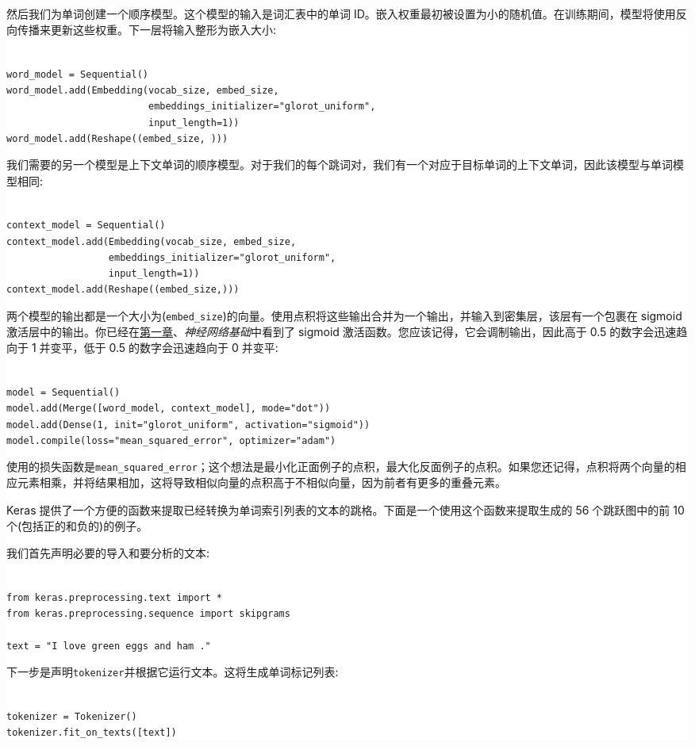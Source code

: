 然后我们为单词创建一个顺序模型。这个模型的输入是词汇表中的单词 ID。嵌入权重最初被设置为小的随机值。在训练期间，模型将使用反向传播来更新这些权重。下一层将输入整形为嵌入大小:

```

word_model = Sequential()
word_model.add(Embedding(vocab_size, embed_size,
                         embeddings_initializer="glorot_uniform",
                         input_length=1))
word_model.add(Reshape((embed_size, )))

```

我们需要的另一个模型是上下文单词的顺序模型。对于我们的每个跳词对，我们有一个对应于目标单词的上下文单词，因此该模型与单词模型相同:

```

context_model = Sequential()
context_model.add(Embedding(vocab_size, embed_size,
                  embeddings_initializer="glorot_uniform",
                  input_length=1))
context_model.add(Reshape((embed_size,)))

```

两个模型的输出都是一个大小为(`embed_size`)的向量。使用点积将这些输出合并为一个输出，并输入到密集层，该层有一个包裹在 sigmoid 激活层中的输出。你已经在[第一章](c2484fb4-248d-49ed-8166-06aff812e5e9.xhtml)、*神经网络基础*中看到了 sigmoid 激活函数。您应该记得，它会调制输出，因此高于 0.5 的数字会迅速趋向于 1 并变平，低于 0.5 的数字会迅速趋向于 0 并变平:

```

model = Sequential()
model.add(Merge([word_model, context_model], mode="dot"))
model.add(Dense(1, init="glorot_uniform", activation="sigmoid"))
model.compile(loss="mean_squared_error", optimizer="adam")

```

使用的损失函数是`mean_squared_error`；这个想法是最小化正面例子的点积，最大化反面例子的点积。如果您还记得，点积将两个向量的相应元素相乘，并将结果相加，这将导致相似向量的点积高于不相似向量，因为前者有更多的重叠元素。

Keras 提供了一个方便的函数来提取已经转换为单词索引列表的文本的跳格。下面是一个使用这个函数来提取生成的 56 个跳跃图中的前 10 个(包括正的和负的)的例子。

我们首先声明必要的导入和要分析的文本:

```

from keras.preprocessing.text import *
from keras.preprocessing.sequence import skipgrams

text = "I love green eggs and ham ."

```

下一步是声明`tokenizer`并根据它运行文本。这将生成单词标记列表:

```

tokenizer = Tokenizer()
tokenizer.fit_on_texts([text])

```
